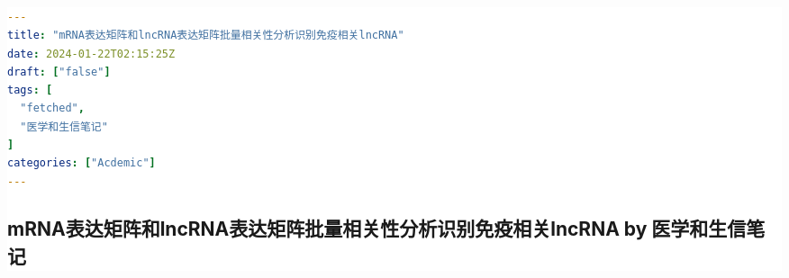 ```yaml
---
title: "mRNA表达矩阵和lncRNA表达矩阵批量相关性分析识别免疫相关lncRNA"
date: 2024-01-22T02:15:25Z
draft: ["false"]
tags: [
  "fetched",
  "医学和生信笔记"
]
categories: ["Acdemic"]
---
```

mRNA表达矩阵和lncRNA表达矩阵批量相关性分析识别免疫相关lncRNA by 医学和生信笔记
------